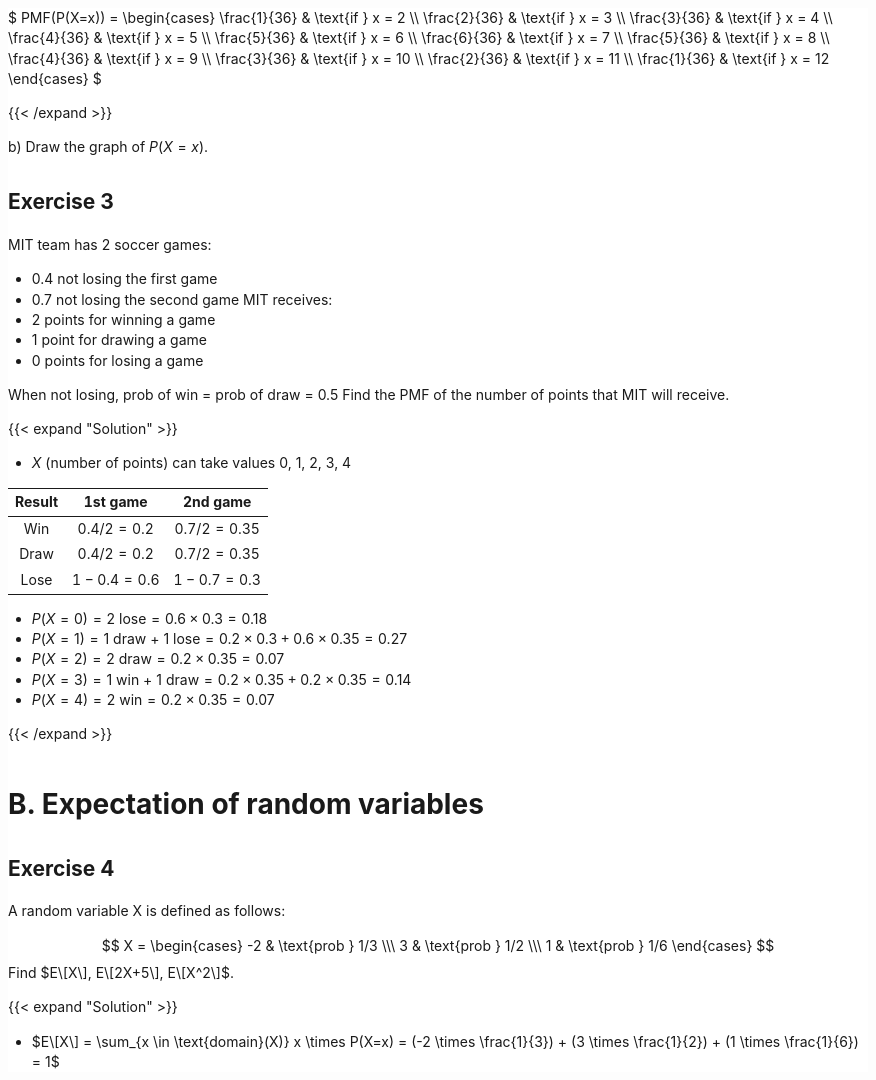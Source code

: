 $ PMF(P(X=x)) = \begin{cases} \frac{1}{36} & \text{if } x = 2 \\\ \frac{2}{36} & \text{if } x = 3 \\\ \frac{3}{36} & \text{if } x = 4 \\\ \frac{4}{36} & \text{if } x = 5 \\\ \frac{5}{36} & \text{if } x = 6 \\\ \frac{6}{36} & \text{if } x = 7 \\\ \frac{5}{36} & \text{if } x = 8 \\\ \frac{4}{36} & \text{if } x = 9 \\\ \frac{3}{36} & \text{if } x = 10 \\\ \frac{2}{36} & \text{if } x = 11 \\\ \frac{1}{36} & \text{if } x = 12 \end{cases} $

{{< /expand >}}

b) Draw the graph of $P(X=x)$.

## Exercise 3
MIT team has 2 soccer games:
- 0.4 not losing the first game
- 0.7 not losing the second game
MIT receives:
- 2 points for winning a game
- 1 point for drawing a game
- 0 points for losing a game

When not losing, prob of win = prob of draw = 0.5
Find the PMF of the number of points that MIT will receive.

{{< expand "Solution" >}}

- $X$ (number of points) can take values 0, 1, 2, 3, 4

| Result |  1st game   |   2nd game   |
| :----: | :---------: | :----------: |
|  Win   | $0.4/2=0.2$ | $0.7/2=0.35$ |
|  Draw  | $0.4/2=0.2$ | $0.7/2=0.35$ |
|  Lose  | $1-0.4=0.6$ | $1-0.7=0.3$  |

- $P(X=0) = \text{2 lose} = 0.6 \times 0.3 = 0.18$
- $P(X=1) = \text{1 draw + 1 lose} = 0.2 \times 0.3 + 0.6 \times 0.35 = 0.27$
- $P(X=2) = \text{2 draw} = 0.2 \times 0.35 = 0.07$
- $P(X=3) = \text{1 win + 1 draw} = 0.2 \times 0.35 + 0.2 \times 0.35 = 0.14$
- $P(X=4) = \text{2 win} = 0.2 \times 0.35 = 0.07$

{{< /expand >}}

# B. Expectation of random variables
## Exercise 4
A random variable X is defined as follows:

$$ X = \begin{cases} -2 & \text{prob } 1/3 \\\ 3 & \text{prob } 1/2 \\\ 1 & \text{prob } 1/6 \end{cases} $$
Find $E\[X\], E\[2X+5\], E\[X^2\]$.

{{< expand "Solution" >}}

- $E\[X\] = \sum_{x \in \text{domain}(X)} x \times P(X=x) = (-2 \times \frac{1}{3}) + (3 \times \frac{1}{2}) + (1 \times \frac{1}{6}) = 1$
